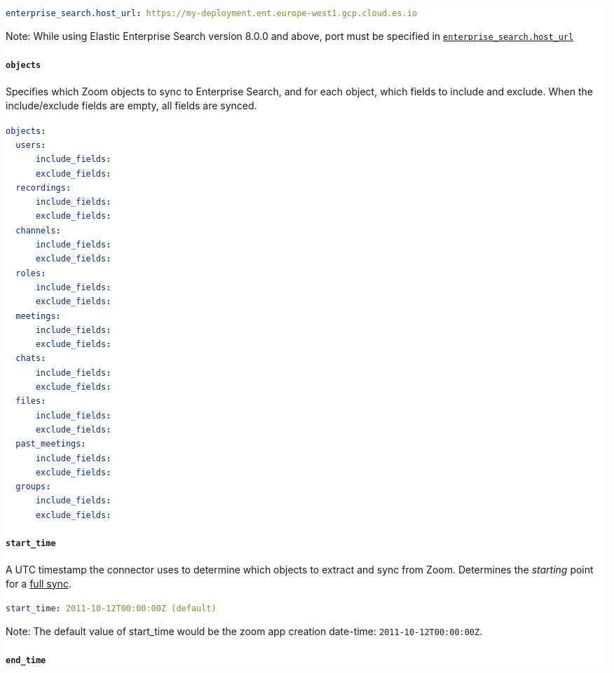 ```yaml
enterprise_search.host_url: https://my-deployment.ent.europe-west1.gcp.cloud.es.io
```
Note: While using Elastic Enterprise Search version 8.0.0 and above, port must be specified in [`enterprise_search.host_url`](#enterprise_searchhost_url-required)
#### `objects`

Specifies which Zoom objects to sync to Enterprise Search, and for each object, which fields to include and exclude. When the include/exclude fields are empty, all fields are synced.

```yaml
objects:
  users:
      include_fields:
      exclude_fields:
  recordings:
      include_fields:
      exclude_fields:
  channels:
      include_fields:
      exclude_fields:
  roles:
      include_fields:
      exclude_fields:
  meetings:
      include_fields:
      exclude_fields:
  chats:
      include_fields:
      exclude_fields:
  files:
      include_fields:
      exclude_fields:
  past_meetings:
      include_fields:
      exclude_fields:
  groups:
      include_fields:
      exclude_fields:    
```
#### `start_time`

A UTC timestamp the connector uses to determine which objects to extract and sync from Zoom. Determines the *starting* point for a [full sync](#full-sync).

```yaml
start_time: 2011-10-12T00:00:00Z (default)
```

Note: The default value of start_time would be the zoom app creation date-time: `2011-10-12T00:00:00Z`.

#### `end_time`
